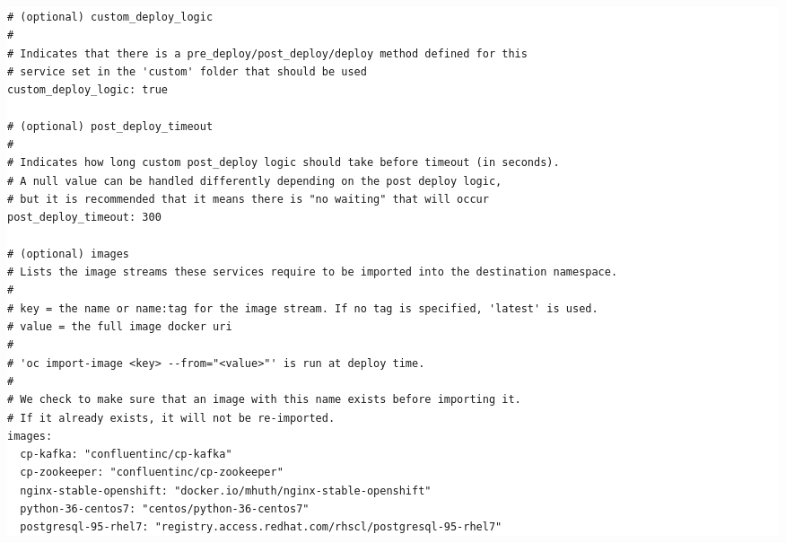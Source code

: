     # (optional) custom_deploy_logic
    #
    # Indicates that there is a pre_deploy/post_deploy/deploy method defined for this
    # service set in the 'custom' folder that should be used
    custom_deploy_logic: true

    # (optional) post_deploy_timeout
    #
    # Indicates how long custom post_deploy logic should take before timeout (in seconds).
    # A null value can be handled differently depending on the post deploy logic,
    # but it is recommended that it means there is "no waiting" that will occur
    post_deploy_timeout: 300

    # (optional) images
    # Lists the image streams these services require to be imported into the destination namespace.
    #
    # key = the name or name:tag for the image stream. If no tag is specified, 'latest' is used.
    # value = the full image docker uri
    #
    # 'oc import-image <key> --from="<value>"' is run at deploy time.
    #
    # We check to make sure that an image with this name exists before importing it.
    # If it already exists, it will not be re-imported.
    images:
      cp-kafka: "confluentinc/cp-kafka"
      cp-zookeeper: "confluentinc/cp-zookeeper"
      nginx-stable-openshift: "docker.io/mhuth/nginx-stable-openshift"
      python-36-centos7: "centos/python-36-centos7"
      postgresql-95-rhel7: "registry.access.redhat.com/rhscl/postgresql-95-rhel7"
